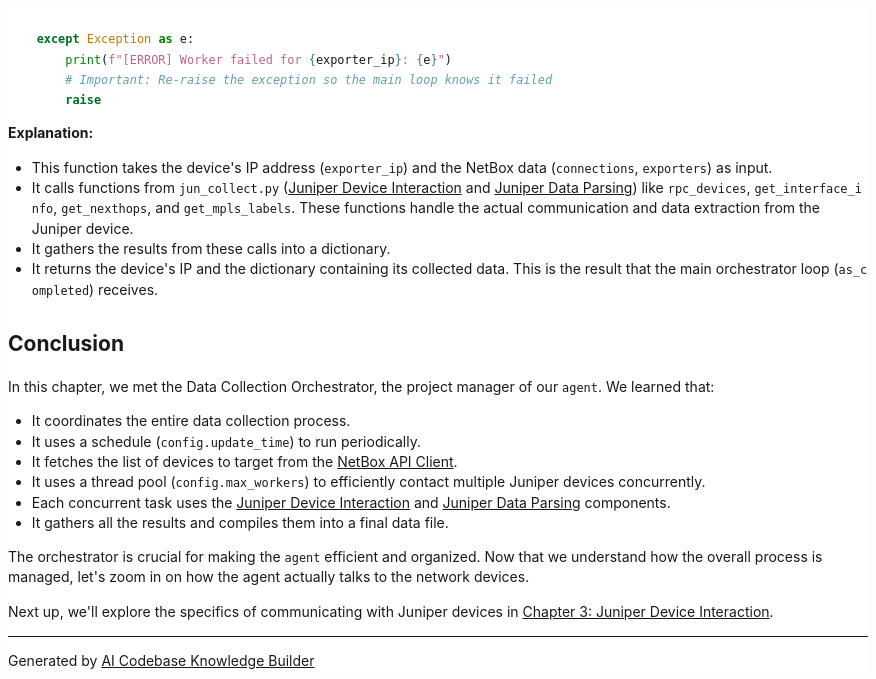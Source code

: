 ```python

    except Exception as e:
        print(f"[ERROR] Worker failed for {exporter_ip}: {e}")
        # Important: Re-raise the exception so the main loop knows it failed
        raise
```

**Explanation:**

*   This function takes the device's IP address (`exporter_ip`) and the NetBox data (`connections`, `exporters`) as input.
*   It calls functions from `jun_collect.py` ([Juniper Device Interaction](03_juniper_device_interaction_.md) and [Juniper Data Parsing](04_juniper_data_parsing_.md)) like `rpc_devices`, `get_interface_info`, `get_nexthops`, and `get_mpls_labels`. These functions handle the actual communication and data extraction from the Juniper device.
*   It gathers the results from these calls into a dictionary.
*   It returns the device's IP and the dictionary containing its collected data. This is the result that the main orchestrator loop (`as_completed`) receives.

## Conclusion

In this chapter, we met the Data Collection Orchestrator, the project manager of our `agent`. We learned that:

*   It coordinates the entire data collection process.
*   It uses a schedule (`config.update_time`) to run periodically.
*   It fetches the list of devices to target from the [NetBox API Client](05_netbox_api_client_.md).
*   It uses a thread pool (`config.max_workers`) to efficiently contact multiple Juniper devices concurrently.
*   Each concurrent task uses the [Juniper Device Interaction](03_juniper_device_interaction_.md) and [Juniper Data Parsing](04_juniper_data_parsing_.md) components.
*   It gathers all the results and compiles them into a final data file.

The orchestrator is crucial for making the `agent` efficient and organized. Now that we understand how the overall process is managed, let's zoom in on how the agent actually talks to the network devices.

Next up, we'll explore the specifics of communicating with Juniper devices in [Chapter 3: Juniper Device Interaction](03_juniper_device_interaction_.md).

---

Generated by [AI Codebase Knowledge Builder](https://github.com/The-Pocket/Tutorial-Codebase-Knowledge)